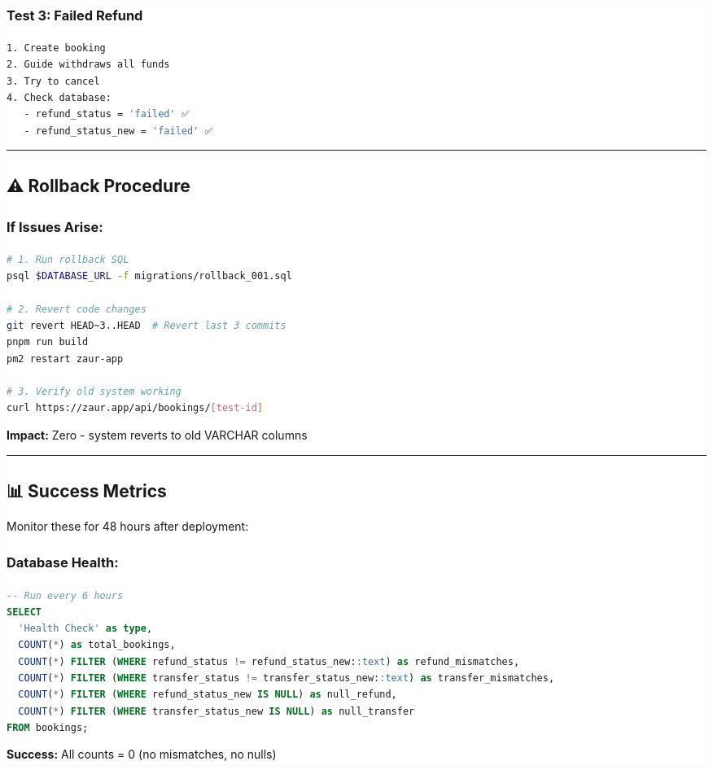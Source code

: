 ### Test 3: Failed Refund

```bash
1. Create booking
2. Guide withdraws all funds
3. Try to cancel
4. Check database:
   - refund_status = 'failed' ✅
   - refund_status_new = 'failed' ✅
```

---

## ⚠️ Rollback Procedure

### If Issues Arise:

```bash
# 1. Run rollback SQL
psql $DATABASE_URL -f migrations/rollback_001.sql

# 2. Revert code changes
git revert HEAD~3..HEAD  # Revert last 3 commits
pnpm run build
pm2 restart zaur-app

# 3. Verify old system working
curl https://zaur.app/api/bookings/[test-id]
```

**Impact:** Zero - system reverts to old VARCHAR columns

---

## 📊 Success Metrics

Monitor these for 48 hours after deployment:

### Database Health:
```sql
-- Run every 6 hours
SELECT 
  'Health Check' as type,
  COUNT(*) as total_bookings,
  COUNT(*) FILTER (WHERE refund_status != refund_status_new::text) as refund_mismatches,
  COUNT(*) FILTER (WHERE transfer_status != transfer_status_new::text) as transfer_mismatches,
  COUNT(*) FILTER (WHERE refund_status_new IS NULL) as null_refund,
  COUNT(*) FILTER (WHERE transfer_status_new IS NULL) as null_transfer
FROM bookings;
```

**Success:** All counts = 0 (no mismatches, no nulls)
